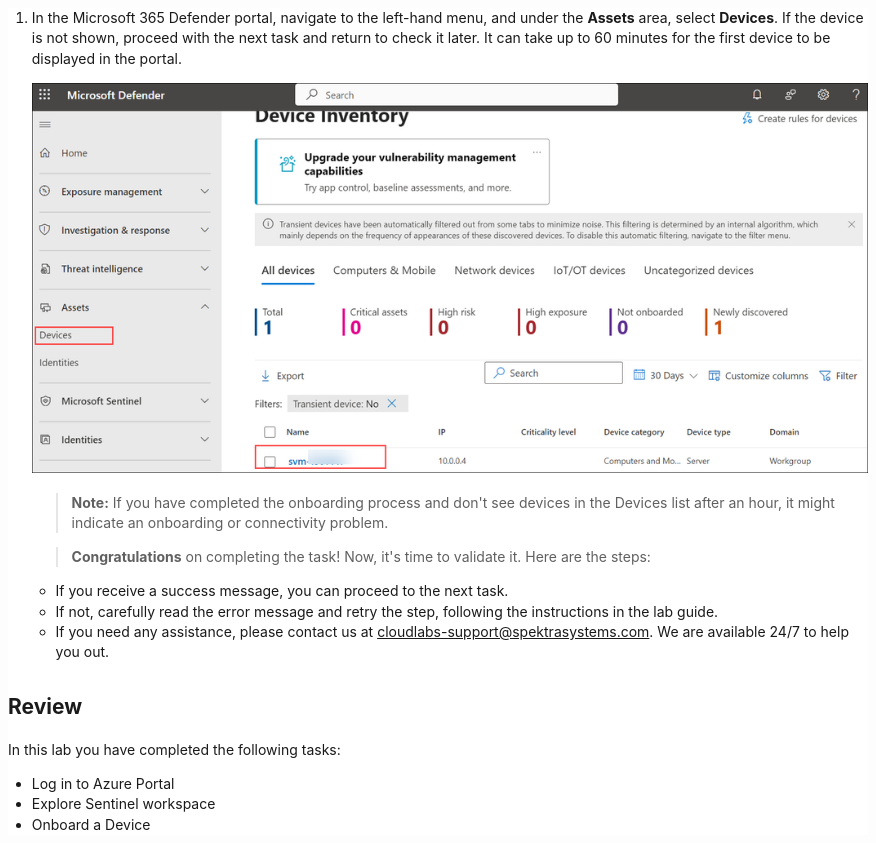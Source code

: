 1. In the Microsoft 365 Defender portal, navigate to the left-hand menu, and under the **Assets** area, select **Devices**. If the device is not shown, proceed with the next task and return to check it later. It can take up to 60 minutes for the first device to be displayed in the portal.

    ![](./media/xdr45.png) 


     >**Note:** If you have completed the onboarding process and don't see devices in the Devices list after an hour, it might indicate an onboarding or connectivity problem.

   > **Congratulations** on completing the task! Now, it's time to validate it. Here are the steps:
   - If you receive a success message, you can proceed to the next task.
   - If not, carefully read the error message and retry the step, following the instructions in the lab guide.
   - If you need any assistance, please contact us at cloudlabs-support@spektrasystems.com. We are available 24/7 to help you out.
 
   <validation step="37807529-4fb9-4d13-8c97-d4bff123b322" />
    
## Review
In this lab you have completed the following tasks:
 - Log in to Azure Portal
 - Explore Sentinel workspace
 - Onboard a Device
